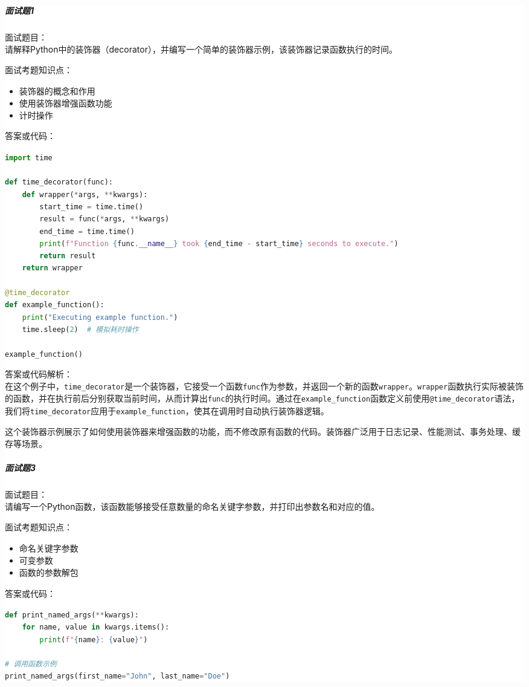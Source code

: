 ##### 面试题1 

面试题目：  
请解释Python中的装饰器（decorator），并编写一个简单的装饰器示例，该装饰器记录函数执行的时间。

面试考题知识点：

 *  装饰器的概念和作用
 *  使用装饰器增强函数功能
 *  计时操作

答案或代码：

```python
import time

def time_decorator(func):
    def wrapper(*args, **kwargs):
        start_time = time.time()
        result = func(*args, **kwargs)
        end_time = time.time()
        print(f"Function {func.__name__} took {end_time - start_time} seconds to execute.")
        return result
    return wrapper

@time_decorator
def example_function():
    print("Executing example function.")
    time.sleep(2)  # 模拟耗时操作

example_function()
```

答案或代码解析：  
在这个例子中，`time_decorator`是一个装饰器，它接受一个函数`func`作为参数，并返回一个新的函数`wrapper`。`wrapper`函数执行实际被装饰的函数，并在执行前后分别获取当前时间，从而计算出`func`的执行时间。通过在`example_function`函数定义前使用`@time_decorator`语法，我们将`time_decorator`应用于`example_function`，使其在调用时自动执行装饰器逻辑。

这个装饰器示例展示了如何使用装饰器来增强函数的功能，而不修改原有函数的代码。装饰器广泛用于日志记录、性能测试、事务处理、缓存等场景。

##### 面试题3 

面试题目：  
请编写一个Python函数，该函数能够接受任意数量的命名关键字参数，并打印出参数名和对应的值。

面试考题知识点：

 *  命名关键字参数
 *  可变参数
 *  函数的参数解包

答案或代码：

```python
def print_named_args(**kwargs):
    for name, value in kwargs.items():
        print(f"{name}: {value}")

# 调用函数示例
print_named_args(first_name="John", last_name="Doe")
```
